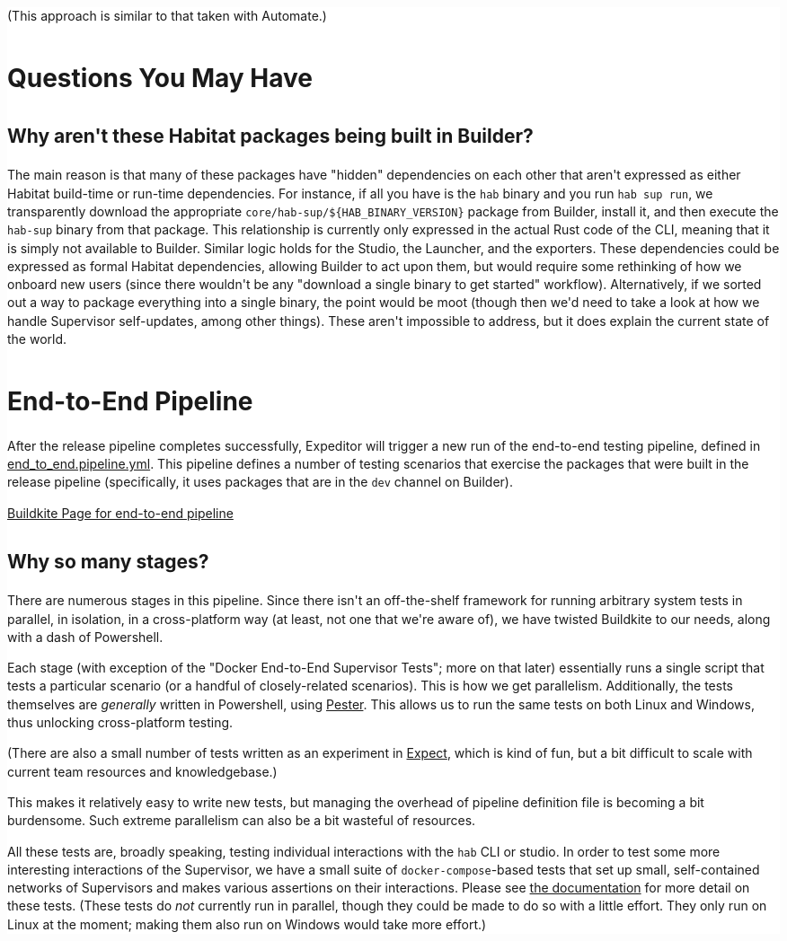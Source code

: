 (This approach is similar to that taken with Automate.)

# Questions You May Have

## Why aren't these Habitat packages being built in Builder?

The main reason is that many of these packages have "hidden" dependencies on each other that aren't expressed as either Habitat build-time or run-time dependencies. For instance, if all you have is the `hab` binary and you run `hab sup run`, we transparently download the appropriate `core/hab-sup/${HAB_BINARY_VERSION}` package from Builder, install it, and then execute the `hab-sup` binary from that package. This relationship is currently only expressed in the actual Rust code of the CLI, meaning that it is simply not available to Builder. Similar logic holds for the Studio, the Launcher, and the exporters. These dependencies could be expressed as formal Habitat dependencies, allowing Builder to act upon them, but would require some rethinking of how we onboard new users (since there wouldn't be any "download a single binary to get started" workflow). Alternatively, if we sorted out a way to package everything into a single binary, the point would be moot (though then we'd need to take a look at how we handle Supervisor self-updates, among other things). These aren't impossible to address, but it does explain the current state of the world.

# End-to-End Pipeline

After the release pipeline completes successfully, Expeditor will trigger a new run of the end-to-end testing pipeline, defined in [end_to_end.pipeline.yml](end_to_end.pipeline.yml). This pipeline defines a number of testing scenarios that exercise the packages that were built in the release pipeline (specifically, it uses packages that are in the `dev` channel on Builder).

[Buildkite Page for end-to-end pipeline](https://buildkite.com/chef/habitat-sh-habitat-master-end-to-end)

## Why so many stages?

There are numerous stages in this pipeline. Since there isn't an off-the-shelf framework for running arbitrary system tests in parallel, in isolation, in a cross-platform way (at least, not one that we're aware of), we have twisted Buildkite to our needs, along with a dash of Powershell.

Each stage (with exception of the "Docker End-to-End Supervisor Tests"; more on that later) essentially runs a single script that tests a particular scenario (or a handful of closely-related scenarios). This is how we get parallelism. Additionally, the tests themselves are _generally_ written in Powershell, using [Pester](https://pester.dev). This allows us to run the same tests on both Linux and Windows, thus unlocking cross-platform testing.

(There are also a small number of tests written as an experiment in [Expect](https://core.tcl-lang.org/expect/index), which is kind of fun, but a bit difficult to scale with current team resources and knowledgebase.)

This makes it relatively easy to write new tests, but managing the overhead of pipeline definition file is becoming a bit burdensome. Such extreme parallelism can also be a bit wasteful of resources.

All these tests are, broadly speaking, testing individual interactions with the `hab` CLI or studio. In order to test some more interesting interactions of the Supervisor, we have a small suite of `docker-compose`-based tests that set up small, self-contained networks of Supervisors and makes various assertions on their interactions. Please see [the documentation](../test/end-to-end/multi-supervisor/README.md) for more detail on these tests. (These tests do _not_ currently run in parallel, though they could be made to do so with a little effort. They only run on Linux at the moment; making them also run on Windows would take more effort.)
